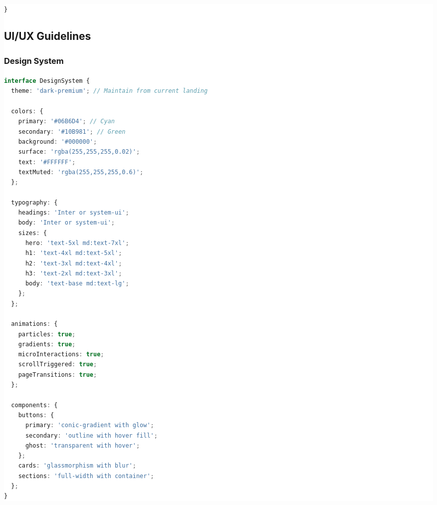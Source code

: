 ```typescript
}
```

## UI/UX Guidelines

### Design System
```typescript
interface DesignSystem {
  theme: 'dark-premium'; // Maintain from current landing

  colors: {
    primary: '#06B6D4'; // Cyan
    secondary: '#10B981'; // Green
    background: '#000000';
    surface: 'rgba(255,255,255,0.02)';
    text: '#FFFFFF';
    textMuted: 'rgba(255,255,255,0.6)';
  };

  typography: {
    headings: 'Inter or system-ui';
    body: 'Inter or system-ui';
    sizes: {
      hero: 'text-5xl md:text-7xl';
      h1: 'text-4xl md:text-5xl';
      h2: 'text-3xl md:text-4xl';
      h3: 'text-2xl md:text-3xl';
      body: 'text-base md:text-lg';
    };
  };

  animations: {
    particles: true;
    gradients: true;
    microInteractions: true;
    scrollTriggered: true;
    pageTransitions: true;
  };

  components: {
    buttons: {
      primary: 'conic-gradient with glow';
      secondary: 'outline with hover fill';
      ghost: 'transparent with hover';
    };
    cards: 'glassmorphism with blur';
    sections: 'full-width with container';
  };
}
```
